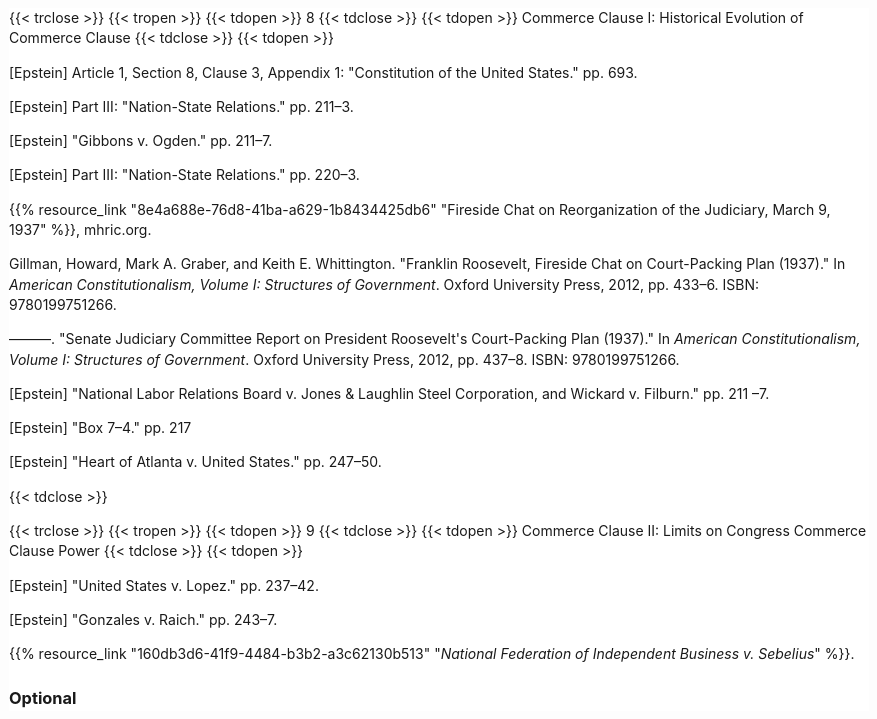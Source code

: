 {{< trclose >}}
{{< tropen >}}
{{< tdopen >}}
8
{{< tdclose >}}
{{< tdopen >}}
Commerce Clause I: Historical Evolution of Commerce Clause
{{< tdclose >}}
{{< tdopen >}}


\[Epstein\] Article 1, Section 8, Clause 3, Appendix 1: "Constitution of the United States." pp. 693.

\[Epstein\] Part III: "Nation-State Relations." pp. 211–3.

\[Epstein\] "Gibbons v. Ogden." pp. 211–7.

\[Epstein\] Part III: "Nation-State Relations." pp. 220–3.

{{% resource_link "8e4a688e-76d8-41ba-a629-1b8434425db6" "Fireside Chat on Reorganization of the Judiciary, March 9, 1937" %}}, mhric.org.

Gillman, Howard, Mark A. Graber, and Keith E. Whittington. "Franklin Roosevelt, Fireside Chat on Court-Packing Plan (1937)." In _American Constitutionalism, Volume I: Structures of Government_. Oxford University Press, 2012, pp. 433–6. ISBN: 9780199751266.

———. "Senate Judiciary Committee Report on President Roosevelt's Court-Packing Plan (1937)." In _American Constitutionalism, Volume I: Structures of Government_. Oxford University Press, 2012, pp. 437–8. ISBN: 9780199751266.

\[Epstein\] "National Labor Relations Board v. Jones & Laughlin Steel Corporation, and Wickard v. Filburn." pp. 211 –7.

\[Epstein\] "Box 7–4." pp. 217

\[Epstein\] "Heart of Atlanta v. United States." pp. 247–50.


{{< tdclose >}}

{{< trclose >}}
{{< tropen >}}
{{< tdopen >}}
9
{{< tdclose >}}
{{< tdopen >}}
Commerce Clause II: Limits on Congress Commerce Clause Power
{{< tdclose >}}
{{< tdopen >}}


\[Epstein\] "United States v. Lopez." pp. 237–42.

\[Epstein\] "Gonzales v. Raich." pp. 243–7.

{{% resource_link "160db3d6-41f9-4484-b3b2-a3c62130b513" "_National Federation of Independent Business v. Sebelius_" %}}.

### Optional
